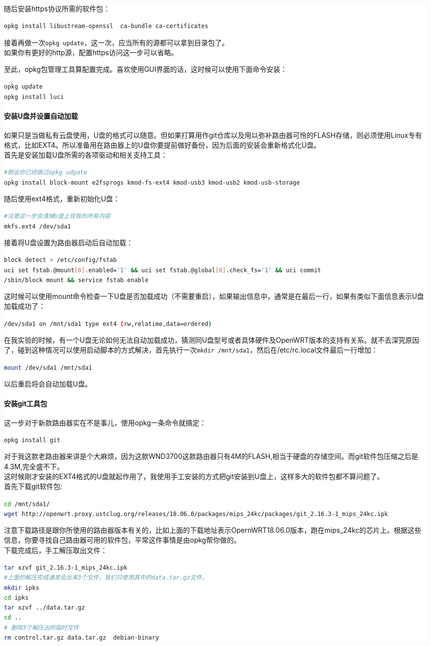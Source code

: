 随后安装https协议所需的软件包：  
```bash 
opkg install libustream-openssl  ca-bundle ca-certificates 
```
接着再做一次`opkg update`，这一次，应当所有的源都可以拿到目录包了。  
如果你有更好的http源，配置https访问这一步可以省略。  

至此，opkg包管理工具算配置完成。喜欢使用GUI界面的话，这时候可以使用下面命令安装：  
```bash
opkg update
opkg install luci
```  

#### 安装U盘并设置自动加载
如果只是当做私有云盘使用，U盘的格式可以随意。但如果打算用作git仓库以及用以弥补路由器可怜的FLASH存储，则必须使用Linux专有格式，比如EXT4。所以准备用在路由器上的U盘你要提前做好备份，因为后面的安装会重新格式化U盘。  
首先是安装加载U盘所需的各项驱动和相关支持工具：  
```bash
#假设你已经做过opkg udpate
opkg install block-mount e2fsprogs kmod-fs-ext4 kmod-usb3 kmod-usb2 kmod-usb-storage 
```
随后使用ext4格式，重新初始化U盘：  
```bash
#注意这一步会清掉U盘上现有的所有内容
mkfs.ext4 /dev/sda1
```
接着将U盘设置为路由器启动后自动加载：  
```bash
block detect > /etc/config/fstab 
uci set fstab.@mount[0].enabled='1' && uci set fstab.@global[0].check_fs='1' && uci commit 
/sbin/block mount && service fstab enable
```
这时候可以使用mount命令检查一下U盘是否加载成功（不需要重启），如果输出信息中，通常是在最后一行，如果有类似下面信息表示U盘加载成功了：
```bash
/dev/sda1 on /mnt/sda1 type ext4 (rw,relatime,data=ordered)
```
在我实验的时候，有一个U盘无论如何无法自动加载成功，猜测同U盘型号或者具体硬件及OpenWRT版本的支持有关系。就不去深究原因了，碰到这种情况可以使用启动脚本的方式解决，首先执行一次`mkdir /mnt/sda1`，然后在/etc/rc.local文件最后一行增加：  
```bash
mount /dev/sda1 /mnt/sda1
```
以后重启将会自动加载U盘。  

#### 安装git工具包
这一步对于新款路由器实在不是事儿，使用opkg一条命令就搞定：  
```bash
opkg install git
```
对于我这款老路由器来讲是个大麻烦，因为这款WND3700这款路由器只有4M的FLASH,相当于硬盘的存储空间。而git软件包压缩之后是4.3M,完全盛不下。  
这时候刚才安装的EXT4格式的U盘就起作用了，我使用手工安装的方式把git安装到U盘上，这样多大的软件包都不算问题了。  
首先下载git软件包:
```bash
cd /mnt/sda1/
wget http://openwrt.proxy.ustclug.org/releases/18.06.0/packages/mips_24kc/packages/git_2.16.3-1_mips_24kc.ipk
```
注意下载路径是跟你所使用的路由器版本有关的，比如上面的下载地址表示OpernWRT18.06.0版本，跑在mips_24kc的芯片上。根据这些信息，你要寻找自己路由器可用的软件包，平常这件事情是由opkg帮你做的。  
下载完成后，手工解压取出文件：  
```bash
tar xzvf git_2.16.3-1_mips_24kc.ipk
#上面的解压完成通常会出来3个文件，我们只使用其中的data.tar.gz文件。
mkdir ipks
cd ipks
tar xzvf ../data.tar.gz
cd ..
# 删除3个解压出的临时文件
rm control.tar.gz data.tar.gz  debian-binary
```